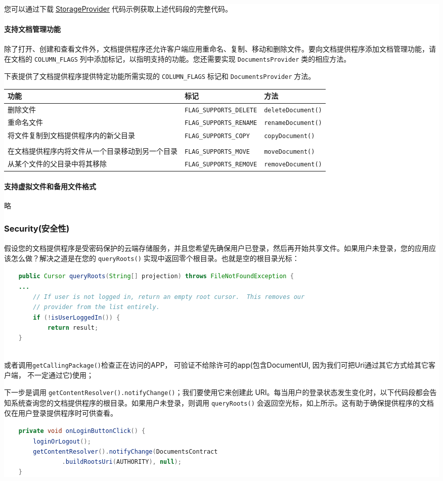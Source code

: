 您可以通过下载 [StorageProvider](https://github.com/android/storage-samples/tree/master/StorageProvider) 代码示例获取上述代码段的完整代码。

#### 支持文档管理功能

除了打开、创建和查看文件外，文档提供程序还允许客户端应用重命名、复制、移动和删除文件。要向文档提供程序添加文档管理功能，请在文档的 `COLUMN_FLAGS` 列中添加标记，以指明支持的功能。您还需要实现 `DocumentsProvider` 类的相应方法。

下表提供了文档提供程序提供特定功能所需实现的 `COLUMN_FLAGS` 标记和 `DocumentsProvider` 方法。

| 功能                                             | 标记                   | 方法               |
| :----------------------------------------------- | :--------------------- | :----------------- |
| 删除文件                                         | `FLAG_SUPPORTS_DELETE` | `deleteDocument()` |
| 重命名文件                                       | `FLAG_SUPPORTS_RENAME` | `renameDocument()` |
| 将文件复制到文档提供程序内的新父目录             | `FLAG_SUPPORTS_COPY`   | `copyDocument()`   |
|                                                  |                        |                    |
| 在文档提供程序内将文件从一个目录移动到另一个目录 | `FLAG_SUPPORTS_MOVE`   | `moveDocument()`   |
| 从某个文件的父目录中将其移除                     | `FLAG_SUPPORTS_REMOVE` | `removeDocument()` |

#### 支持虚拟文件和备用文件格式

略

### Security(安全性)

假设您的文档提供程序是受密码保护的云端存储服务，并且您希望先确保用户已登录，然后再开始共享文件。如果用户未登录，您的应用应该怎么做？解决之道是在您的 `queryRoots()` 实现中返回零个根目录。也就是空的根目录光标：

```java
    public Cursor queryRoots(String[] projection) throws FileNotFoundException {
    ...
        // If user is not logged in, return an empty root cursor.  This removes our
        // provider from the list entirely.
        if (!isUserLoggedIn()) {
            return result;
    }
    
```

或者调用`getCallingPackage()`检查正在访问的APP， 可验证不给除许可的app(包含DocumentUI, 因为我们可把Uri通过其它方式给其它客户端， 不一定通过它)使用；

下一步是调用 `getContentResolver().notifyChange()`；我们要使用它来创建此 URI。每当用户的登录状态发生变化时，以下代码段都会告知系统查询您的文档提供程序的根目录。如果用户未登录，则调用 `queryRoots()` 会返回空光标，如上所示。这有助于确保提供程序的文档仅在用户登录提供程序时可供查看。

```java
    private void onLoginButtonClick() {
        loginOrLogout();
        getContentResolver().notifyChange(DocumentsContract
                .buildRootsUri(AUTHORITY), null);
    }
```


